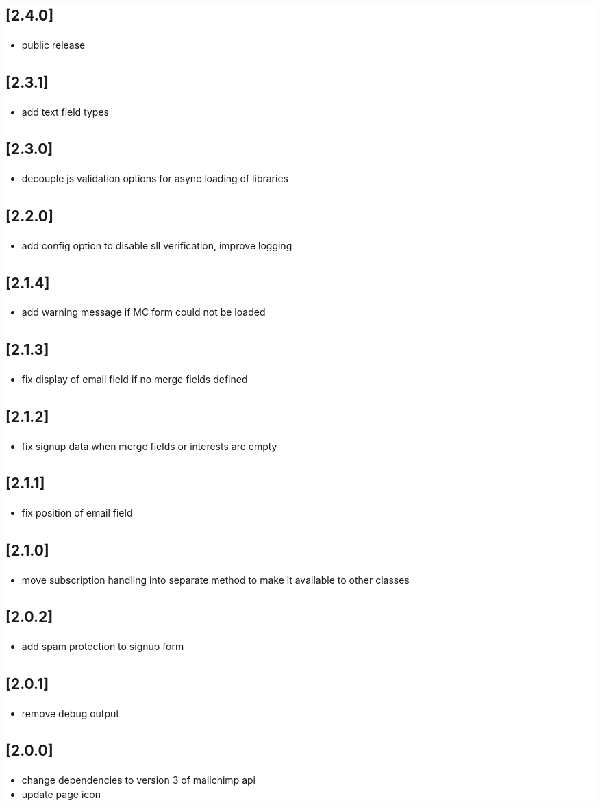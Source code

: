 ## [2.4.0]

* public release

## [2.3.1]

* add text field types

## [2.3.0]

* decouple js validation options for async loading of libraries

## [2.2.0]

* add config option to disable sll verification, improve logging

## [2.1.4]

* add warning message if MC form could not be loaded

## [2.1.3]

* fix display of email field if no merge fields defined

## [2.1.2]

* fix signup data when merge fields or interests are empty

## [2.1.1]

* fix position of email field

## [2.1.0]

* move subscription handling into separate method to make it available to other classes

## [2.0.2]

* add spam protection to signup form

## [2.0.1]

* remove debug output

## [2.0.0]

* change dependencies to version 3 of mailchimp api
* update page icon
